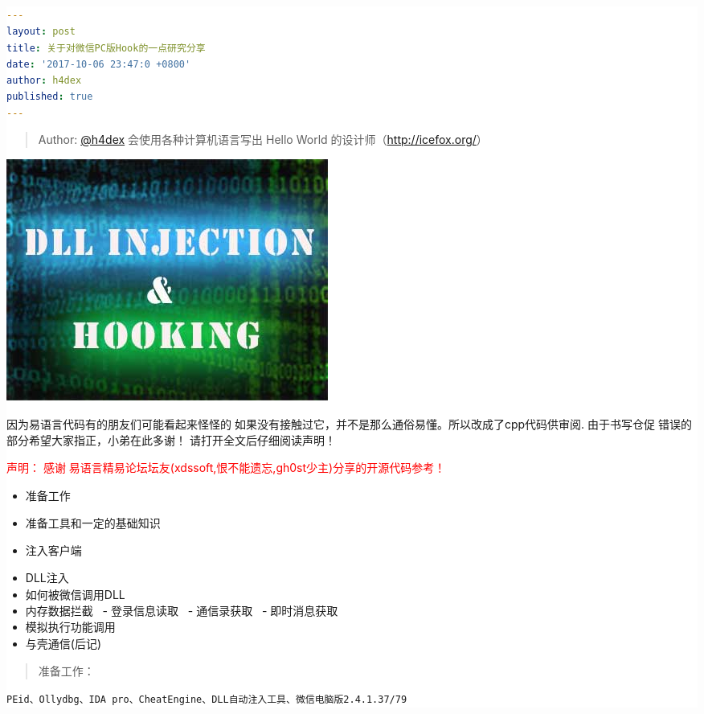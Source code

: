 ```yaml
---
layout: post
title: 关于对微信PC版Hook的一点研究分享
date: '2017-10-06 23:47:0 +0800'
author: h4dex
published: true
---
```

> Author: [@h4dex](https://github.com/h4dex) 会使用各种计算机语言写出 Hello World 的设计师（<http://icefox.org/>）


![Wechat Windows Impactor](/download/2017/h4dex-inject.png)


因为易语言代码有的朋友们可能看起来怪怪的 如果没有接触过它，并不是那么通俗易懂。所以改成了cpp代码供审阅.  由于书写仓促 错误的部分希望大家指正，小弟在此多谢！ 请打开全文后仔细阅读声明！
 

<font color="#ff0000" >
声明： 感谢 易语言精易论坛坛友(xdssoft,恨不能遗忘,gh0st少主)分享的开源代码参考！  
</font>
 
- 准备工作
 + 准备工具和一定的基础知识
- 注入客户端
 + DLL注入
 + 如何被微信调用DLL
 + 内存数据拦截
   - 登录信息读取
   - 通信录获取
   - 即时消息获取
 + 模拟执行功能调用
 + 与壳通信(后记)
 
> 准备工作：
```
PEid、Ollydbg、IDA pro、CheatEngine、DLL自动注入工具、微信电脑版2.4.1.37/79
```

